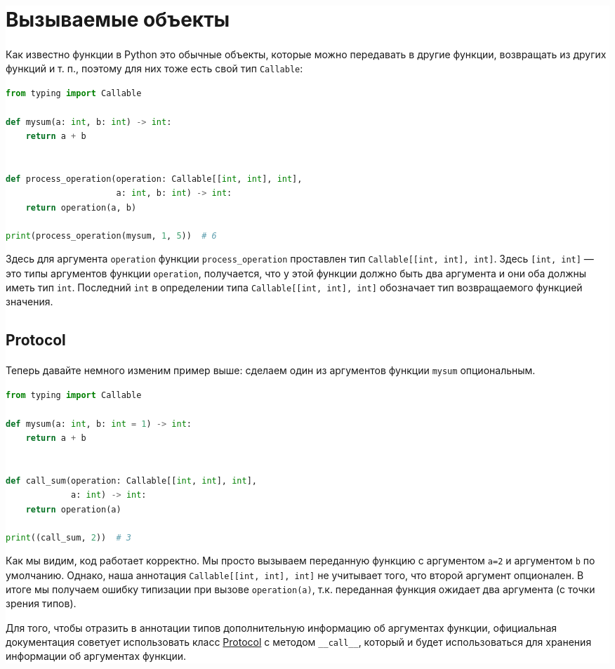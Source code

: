 # Вызываемые объекты

Как известно функции в Python это обычные объекты, которые можно передавать в другие функции, возвращать из других функций и т. п., поэтому для них тоже есть свой тип `Callable`:

```python
from typing import Callable

def mysum(a: int, b: int) -> int:
    return a + b


def process_operation(operation: Callable[[int, int], int],
                      a: int, b: int) -> int:
    return operation(a, b)

print(process_operation(mysum, 1, 5))  # 6
```

Здесь для аргумента `operation` функции `process_operation` проставлен тип `Callable[[int, int], int]`. Здесь `[int, int]` — это типы аргументов функции `operation`, получается, что у этой функции должно быть два аргумента и они оба должны иметь тип `int`. Последний `int` в определении типа `Callable[[int, int], int]` обозначает тип возвращаемого функцией значения.

## Protocol

Теперь давайте немного изменим пример выше: сделаем один из аргументов функции `mysum` опциональным.

```python
from typing import Callable

def mysum(a: int, b: int = 1) -> int:
    return a + b


def call_sum(operation: Callable[[int, int], int],
             a: int) -> int:
    return operation(a)

print((call_sum, 2))  # 3
```

Как мы видим, код работает корректно. Мы просто вызываем переданную функцию с аргументом `a=2` и аргументом `b` по умолчанию. Однако, наша аннотация `Callable[[int, int], int]` не учитывает того, что второй аргумент опционален. В итоге мы получаем ошибку типизации при вызове `operation(a)`, т.к. переданная функция ожидает два аргумента (с точки зрения типов).

Для того, чтобы отразить в аннотации типов дополнительную информацию об аргументах функции, официальная документация советует использовать класс [Protocol](https://docs.python.org/3/library/typing.html#annotating-callable-objects) с методом `__call__`, который и будет использоваться для хранения информации об аргументах функции.
